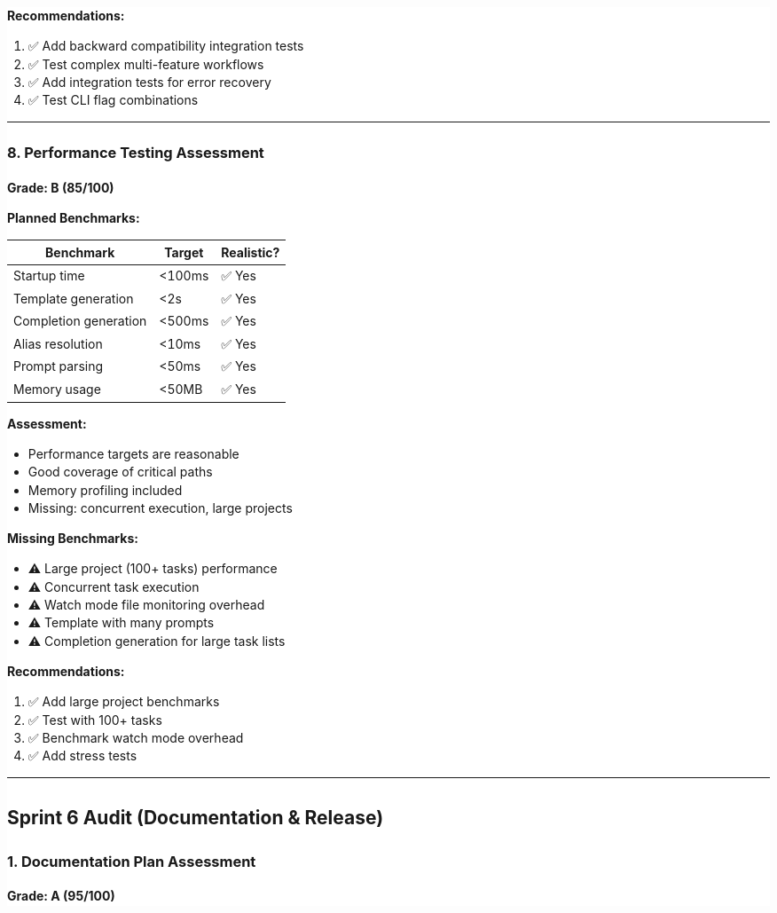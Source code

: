 **Recommendations:**
1. ✅ Add backward compatibility integration tests
2. ✅ Test complex multi-feature workflows
3. ✅ Add integration tests for error recovery
4. ✅ Test CLI flag combinations

---

### 8. Performance Testing Assessment

**Grade: B (85/100)**

**Planned Benchmarks:**

| Benchmark | Target | Realistic? |
|-----------|--------|------------|
| Startup time | <100ms | ✅ Yes |
| Template generation | <2s | ✅ Yes |
| Completion generation | <500ms | ✅ Yes |
| Alias resolution | <10ms | ✅ Yes |
| Prompt parsing | <50ms | ✅ Yes |
| Memory usage | <50MB | ✅ Yes |

**Assessment:**
- Performance targets are reasonable
- Good coverage of critical paths
- Memory profiling included
- Missing: concurrent execution, large projects

**Missing Benchmarks:**
- ⚠️ Large project (100+ tasks) performance
- ⚠️ Concurrent task execution
- ⚠️ Watch mode file monitoring overhead
- ⚠️ Template with many prompts
- ⚠️ Completion generation for large task lists

**Recommendations:**
1. ✅ Add large project benchmarks
2. ✅ Test with 100+ tasks
3. ✅ Benchmark watch mode overhead
4. ✅ Add stress tests

---

## Sprint 6 Audit (Documentation & Release)

### 1. Documentation Plan Assessment

**Grade: A (95/100)**
